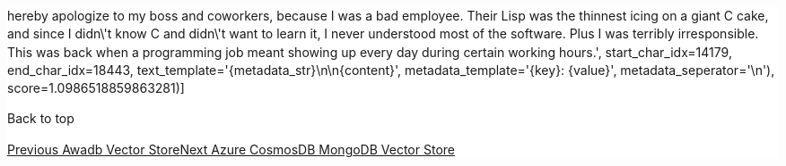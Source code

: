 hereby apologize to my boss and coworkers, because I was a bad employee. Their Lisp was the thinnest icing on a giant C cake, and since I didn\\'t know C and didn\\'t want to learn it, I never understood most of the software. Plus I was terribly irresponsible. This was back when a programming job meant showing up every day during certain working hours.', start\_char\_idx=14179, end\_char\_idx=18443, text\_template='{metadata\_str}\\n\\n{content}', metadata\_template='{key}: {value}', metadata\_seperator='\\n'), score=1.0986518859863281)\]

Back to top

[Previous Awadb Vector Store](https://docs.llamaindex.ai/en/stable/examples/vector_stores/AwadbDemo/)[Next Azure CosmosDB MongoDB Vector Store](https://docs.llamaindex.ai/en/stable/examples/vector_stores/AzureCosmosDBMongoDBvCoreDemo/)
